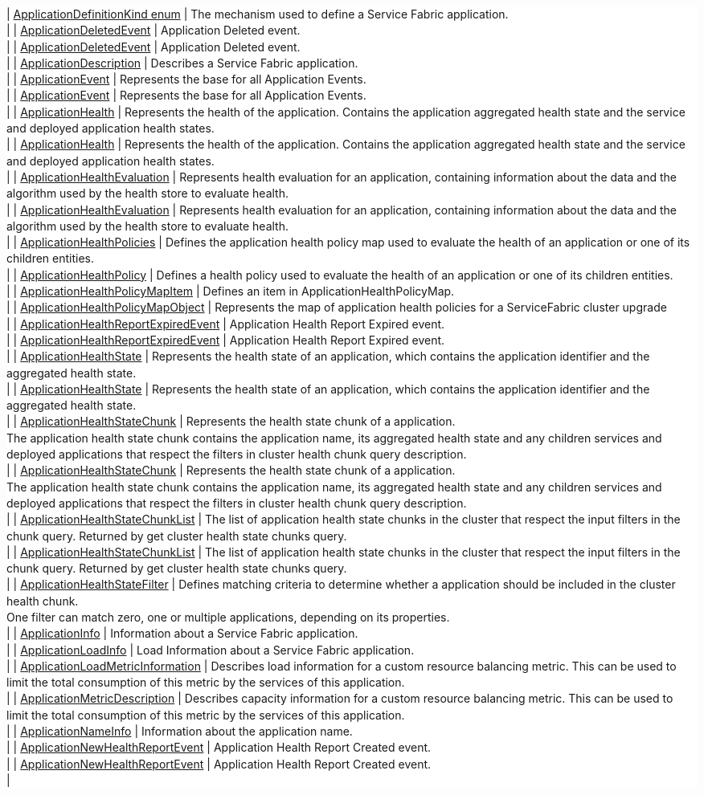 | [ApplicationDefinitionKind enum](sfclient-v72-model-applicationdefinitionkind.md) | The mechanism used to define a Service Fabric application.<br/> |
| [ApplicationDeletedEvent](sfclient-v72-model-applicationdeletedevent.md) | Application Deleted event.<br/> |
| [ApplicationDeletedEvent](sfclient-v72-model-applicationdeletedevent.md) | Application Deleted event.<br/> |
| [ApplicationDescription](sfclient-v72-model-applicationdescription.md) | Describes a Service Fabric application.<br/> |
| [ApplicationEvent](sfclient-v72-model-applicationevent.md) | Represents the base for all Application Events.<br/> |
| [ApplicationEvent](sfclient-v72-model-applicationevent.md) | Represents the base for all Application Events.<br/> |
| [ApplicationHealth](sfclient-v72-model-applicationhealth.md) | Represents the health of the application. Contains the application aggregated health state and the service and deployed application health states.<br/> |
| [ApplicationHealth](sfclient-v72-model-applicationhealth.md) | Represents the health of the application. Contains the application aggregated health state and the service and deployed application health states.<br/> |
| [ApplicationHealthEvaluation](sfclient-v72-model-applicationhealthevaluation.md) | Represents health evaluation for an application, containing information about the data and the algorithm used by the health store to evaluate health.<br/> |
| [ApplicationHealthEvaluation](sfclient-v72-model-applicationhealthevaluation.md) | Represents health evaluation for an application, containing information about the data and the algorithm used by the health store to evaluate health.<br/> |
| [ApplicationHealthPolicies](sfclient-v72-model-applicationhealthpolicies.md) | Defines the application health policy map used to evaluate the health of an application or one of its children entities.<br/> |
| [ApplicationHealthPolicy](sfclient-v72-model-applicationhealthpolicy.md) | Defines a health policy used to evaluate the health of an application or one of its children entities.<br/> |
| [ApplicationHealthPolicyMapItem](sfclient-v72-model-applicationhealthpolicymapitem.md) | Defines an item in ApplicationHealthPolicyMap.<br/> |
| [ApplicationHealthPolicyMapObject](sfclient-v72-model-applicationhealthpolicymapobject.md) | Represents the map of application health policies for a ServiceFabric cluster upgrade<br/> |
| [ApplicationHealthReportExpiredEvent](sfclient-v72-model-applicationhealthreportexpiredevent.md) | Application Health Report Expired event.<br/> |
| [ApplicationHealthReportExpiredEvent](sfclient-v72-model-applicationhealthreportexpiredevent.md) | Application Health Report Expired event.<br/> |
| [ApplicationHealthState](sfclient-v72-model-applicationhealthstate.md) | Represents the health state of an application, which contains the application identifier and the aggregated health state.<br/> |
| [ApplicationHealthState](sfclient-v72-model-applicationhealthstate.md) | Represents the health state of an application, which contains the application identifier and the aggregated health state.<br/> |
| [ApplicationHealthStateChunk](sfclient-v72-model-applicationhealthstatechunk.md) | Represents the health state chunk of a application.<br/>The application health state chunk contains the application name, its aggregated health state and any children services and deployed applications that respect the filters in cluster health chunk query description.<br/> |
| [ApplicationHealthStateChunk](sfclient-v72-model-applicationhealthstatechunk.md) | Represents the health state chunk of a application.<br/>The application health state chunk contains the application name, its aggregated health state and any children services and deployed applications that respect the filters in cluster health chunk query description.<br/> |
| [ApplicationHealthStateChunkList](sfclient-v72-model-applicationhealthstatechunklist.md) | The list of application health state chunks in the cluster that respect the input filters in the chunk query. Returned by get cluster health state chunks query.<br/> |
| [ApplicationHealthStateChunkList](sfclient-v72-model-applicationhealthstatechunklist.md) | The list of application health state chunks in the cluster that respect the input filters in the chunk query. Returned by get cluster health state chunks query.<br/> |
| [ApplicationHealthStateFilter](sfclient-v72-model-applicationhealthstatefilter.md) | Defines matching criteria to determine whether a application should be included in the cluster health chunk.<br/>One filter can match zero, one or multiple applications, depending on its properties.<br/> |
| [ApplicationInfo](sfclient-v72-model-applicationinfo.md) | Information about a Service Fabric application.<br/> |
| [ApplicationLoadInfo](sfclient-v72-model-applicationloadinfo.md) | Load Information about a Service Fabric application.<br/> |
| [ApplicationLoadMetricInformation](sfclient-v72-model-applicationloadmetricinformation.md) | Describes load information for a custom resource balancing metric. This can be used to limit the total consumption of this metric by the services of this application.<br/> |
| [ApplicationMetricDescription](sfclient-v72-model-applicationmetricdescription.md) | Describes capacity information for a custom resource balancing metric. This can be used to limit the total consumption of this metric by the services of this application.<br/> |
| [ApplicationNameInfo](sfclient-v72-model-applicationnameinfo.md) | Information about the application name.<br/> |
| [ApplicationNewHealthReportEvent](sfclient-v72-model-applicationnewhealthreportevent.md) | Application Health Report Created event.<br/> |
| [ApplicationNewHealthReportEvent](sfclient-v72-model-applicationnewhealthreportevent.md) | Application Health Report Created event.<br/> |